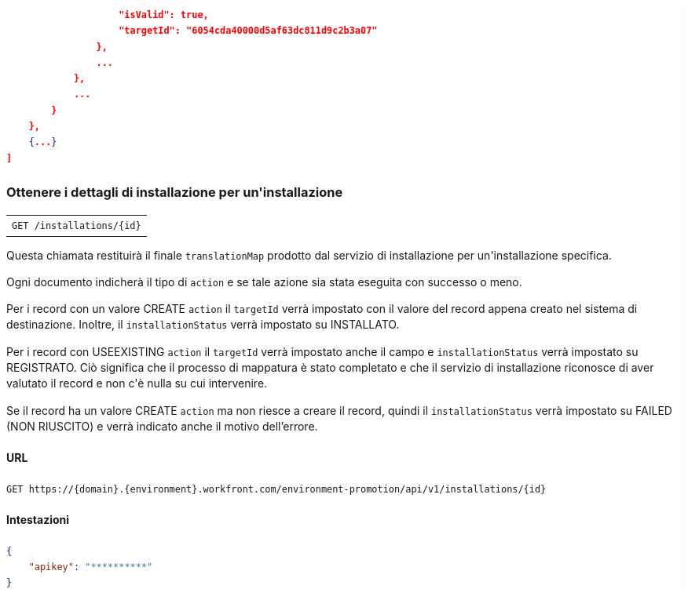 ```json
                    "isValid": true,
                    "targetId": "6054cda40000d5af63dc811d9c2b3a07"
                },
                ...
            },
            ...
        }
    },
    {...}
]
```

### Ottenere i dettagli di installazione per un&#39;installazione

<table style="table-layout:auto"> 
 <col> 
 <tbody> 
  <tr> 
   <td><code>GET /installations/{id}</code></td> 
  </tr> 
  </tbody> 
</table>

Questa chiamata restituirà il finale `translationMap` prodotto dal servizio di installazione per un&#39;installazione specifica.

Ogni documento indicherà il tipo di `action` e se tale azione sia stata eseguita con successo o meno.

Per i record con un valore CREATE `action` il `targetId` verrà impostato con il valore del record appena creato nel sistema di destinazione. Inoltre, il `installationStatus` verrà impostato su INSTALLATO.

Per i record con USEEXISTING `action` il `targetId` verrà impostato anche il campo e `installationStatus` verrà impostato su REGISTRATO. Ciò significa che il processo di mappatura è stato completato e che il servizio di installazione riconosce di aver valutato il record e non c&#39;è nulla su cui intervenire.

Se il record ha un valore CREATE `action` ma non riesce a creare il record, quindi il `installationStatus` verrà impostato su FAILED (NON RIUSCITO) e verrà indicato anche il motivo dell’errore.

#### URL

```
GET https://{domain}.{environment}.workfront.com/environment-promotion/api/v1/installations/{id}
```

#### Intestazioni

```json
{
    "apikey": "**********"
}
```
